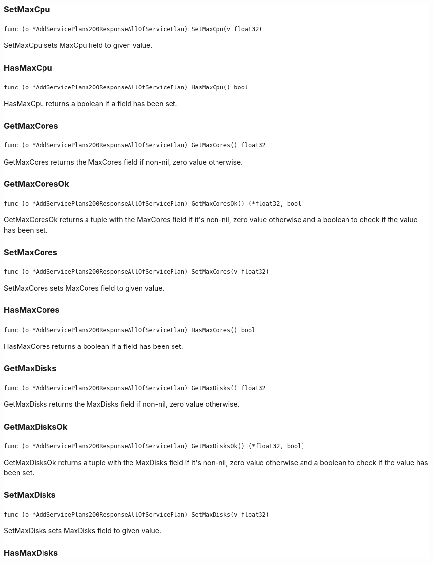### SetMaxCpu

`func (o *AddServicePlans200ResponseAllOfServicePlan) SetMaxCpu(v float32)`

SetMaxCpu sets MaxCpu field to given value.

### HasMaxCpu

`func (o *AddServicePlans200ResponseAllOfServicePlan) HasMaxCpu() bool`

HasMaxCpu returns a boolean if a field has been set.

### GetMaxCores

`func (o *AddServicePlans200ResponseAllOfServicePlan) GetMaxCores() float32`

GetMaxCores returns the MaxCores field if non-nil, zero value otherwise.

### GetMaxCoresOk

`func (o *AddServicePlans200ResponseAllOfServicePlan) GetMaxCoresOk() (*float32, bool)`

GetMaxCoresOk returns a tuple with the MaxCores field if it's non-nil, zero value otherwise
and a boolean to check if the value has been set.

### SetMaxCores

`func (o *AddServicePlans200ResponseAllOfServicePlan) SetMaxCores(v float32)`

SetMaxCores sets MaxCores field to given value.

### HasMaxCores

`func (o *AddServicePlans200ResponseAllOfServicePlan) HasMaxCores() bool`

HasMaxCores returns a boolean if a field has been set.

### GetMaxDisks

`func (o *AddServicePlans200ResponseAllOfServicePlan) GetMaxDisks() float32`

GetMaxDisks returns the MaxDisks field if non-nil, zero value otherwise.

### GetMaxDisksOk

`func (o *AddServicePlans200ResponseAllOfServicePlan) GetMaxDisksOk() (*float32, bool)`

GetMaxDisksOk returns a tuple with the MaxDisks field if it's non-nil, zero value otherwise
and a boolean to check if the value has been set.

### SetMaxDisks

`func (o *AddServicePlans200ResponseAllOfServicePlan) SetMaxDisks(v float32)`

SetMaxDisks sets MaxDisks field to given value.

### HasMaxDisks
